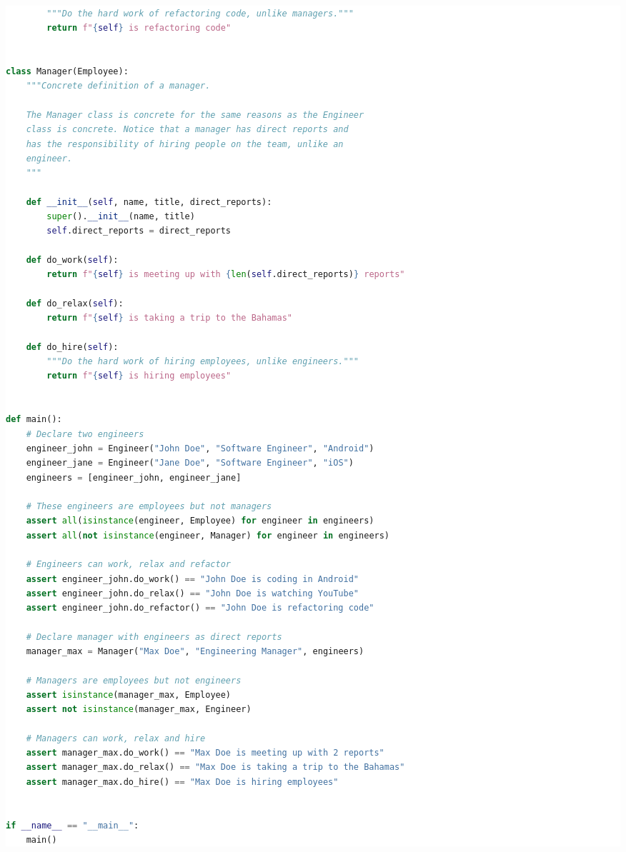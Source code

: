 ```python
        """Do the hard work of refactoring code, unlike managers."""
        return f"{self} is refactoring code"


class Manager(Employee):
    """Concrete definition of a manager.

    The Manager class is concrete for the same reasons as the Engineer
    class is concrete. Notice that a manager has direct reports and
    has the responsibility of hiring people on the team, unlike an
    engineer.
    """

    def __init__(self, name, title, direct_reports):
        super().__init__(name, title)
        self.direct_reports = direct_reports

    def do_work(self):
        return f"{self} is meeting up with {len(self.direct_reports)} reports"

    def do_relax(self):
        return f"{self} is taking a trip to the Bahamas"

    def do_hire(self):
        """Do the hard work of hiring employees, unlike engineers."""
        return f"{self} is hiring employees"


def main():
    # Declare two engineers
    engineer_john = Engineer("John Doe", "Software Engineer", "Android")
    engineer_jane = Engineer("Jane Doe", "Software Engineer", "iOS")
    engineers = [engineer_john, engineer_jane]

    # These engineers are employees but not managers
    assert all(isinstance(engineer, Employee) for engineer in engineers)
    assert all(not isinstance(engineer, Manager) for engineer in engineers)

    # Engineers can work, relax and refactor
    assert engineer_john.do_work() == "John Doe is coding in Android"
    assert engineer_john.do_relax() == "John Doe is watching YouTube"
    assert engineer_john.do_refactor() == "John Doe is refactoring code"

    # Declare manager with engineers as direct reports
    manager_max = Manager("Max Doe", "Engineering Manager", engineers)

    # Managers are employees but not engineers
    assert isinstance(manager_max, Employee)
    assert not isinstance(manager_max, Engineer)

    # Managers can work, relax and hire
    assert manager_max.do_work() == "Max Doe is meeting up with 2 reports"
    assert manager_max.do_relax() == "Max Doe is taking a trip to the Bahamas"
    assert manager_max.do_hire() == "Max Doe is hiring employees"


if __name__ == "__main__":
    main()
```
